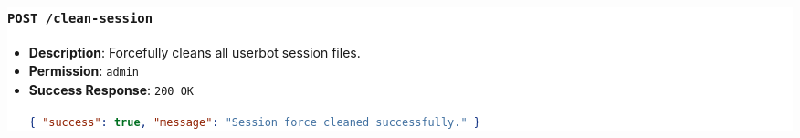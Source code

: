 ### `POST /clean-session`

- **Description**: Forcefully cleans all userbot session files.
- **Permission**: `admin`
- **Success Response**: `200 OK`
  ```json
  { "success": true, "message": "Session force cleaned successfully." }
  ```
